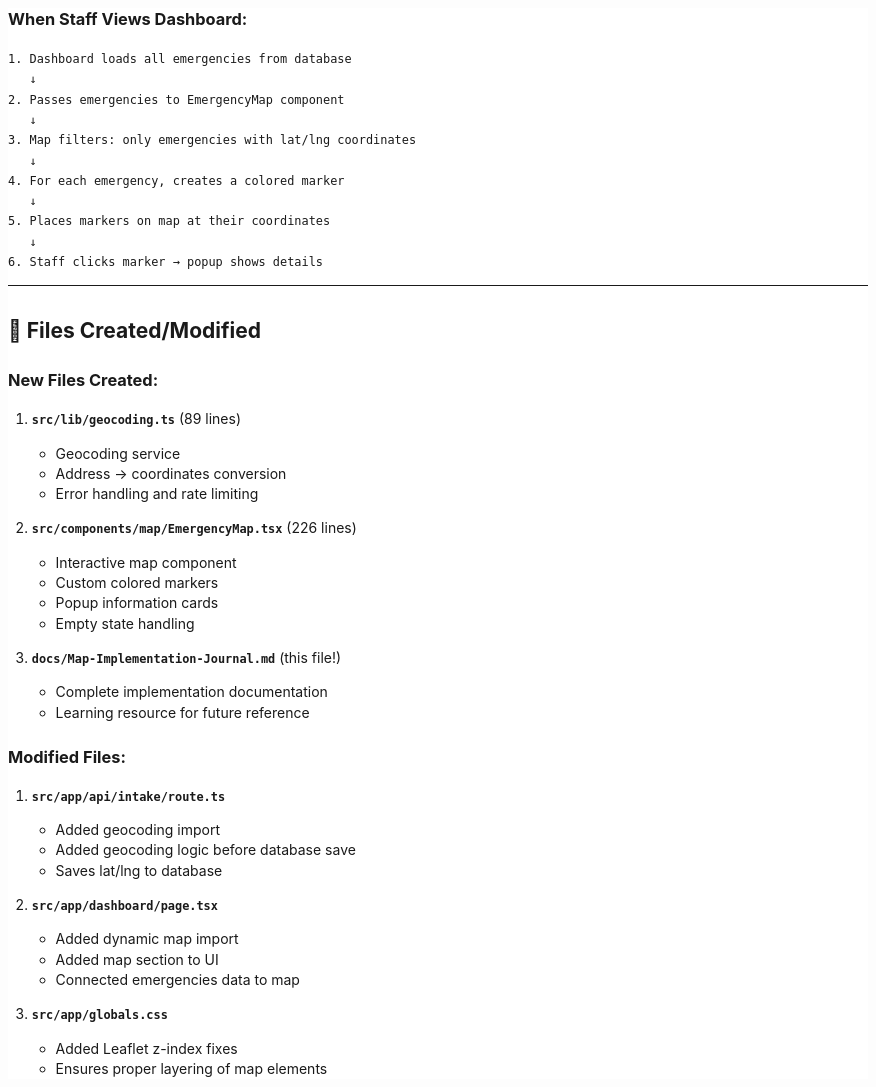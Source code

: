 ```
```

### When Staff Views Dashboard:

```
1. Dashboard loads all emergencies from database
   ↓
2. Passes emergencies to EmergencyMap component
   ↓
3. Map filters: only emergencies with lat/lng coordinates
   ↓
4. For each emergency, creates a colored marker
   ↓
5. Places markers on map at their coordinates
   ↓
6. Staff clicks marker → popup shows details
```

---

## 🔧 Files Created/Modified

### New Files Created:
1. **`src/lib/geocoding.ts`** (89 lines)
   - Geocoding service
   - Address → coordinates conversion
   - Error handling and rate limiting

2. **`src/components/map/EmergencyMap.tsx`** (226 lines)
   - Interactive map component
   - Custom colored markers
   - Popup information cards
   - Empty state handling

3. **`docs/Map-Implementation-Journal.md`** (this file!)
   - Complete implementation documentation
   - Learning resource for future reference

### Modified Files:
1. **`src/app/api/intake/route.ts`**
   - Added geocoding import
   - Added geocoding logic before database save
   - Saves lat/lng to database

2. **`src/app/dashboard/page.tsx`**
   - Added dynamic map import
   - Added map section to UI
   - Connected emergencies data to map

3. **`src/app/globals.css`**
   - Added Leaflet z-index fixes
   - Ensures proper layering of map elements
